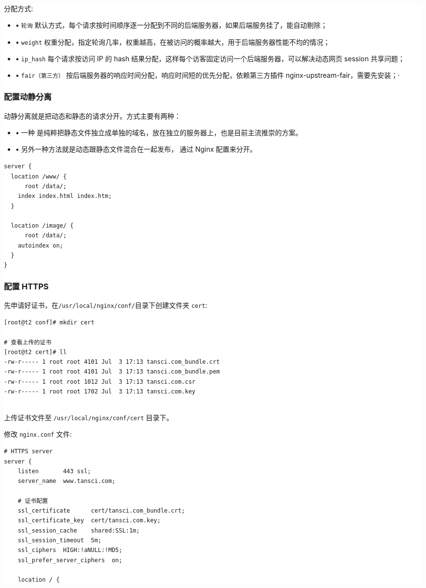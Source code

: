 分配方式:

*   • `轮询` 默认方式，每个请求按时间顺序逐一分配到不同的后端服务器，如果后端服务挂了，能自动剔除；
    
*   • `weight` 权重分配，指定轮询几率，权重越高，在被访问的概率越大，用于后端服务器性能不均的情况；
    
*   • `ip_hash` 每个请求按访问 IP 的 hash 结果分配，这样每个访客固定访问一个后端服务器，可以解决动态网页 session 共享问题；
    
*   • `fair（第三方）` 按后端服务器的响应时间分配，响应时间短的优先分配，依赖第三方插件 nginx-upstream-fair，需要先安装；·
    

### 配置动静分离

动静分离就是把动态和静态的请求分开。方式主要有两种：

*   • 一种 是纯粹把静态文件独立成单独的域名，放在独立的服务器上，也是目前主流推崇的方案。
    
*   • 另外一种方法就是动态跟静态文件混合在一起发布， 通过 Nginx 配置来分开。
    

```
server {
  location /www/ {
      root /data/;
    index index.html index.htm;
  }
  
  location /image/ {
      root /data/;
    autoindex on;
  }
}

```

### 配置 HTTPS

先申请好证书，在`/usr/local/nginx/conf/`目录下创建文件夹 `cert`:

```
[root@t2 conf]# mkdir cert

# 查看上传的证书
[root@t2 cert]# ll
-rw-r----- 1 root root 4101 Jul  3 17:13 tansci.com_bundle.crt
-rw-r----- 1 root root 4101 Jul  3 17:13 tansci.com_bundle.pem
-rw-r----- 1 root root 1012 Jul  3 17:13 tansci.com.csr
-rw-r----- 1 root root 1702 Jul  3 17:13 tansci.com.key


```

上传证书文件至 `/usr/local/nginx/conf/cert` 目录下。

修改 `nginx.conf` 文件:

```
# HTTPS server
server {
    listen       443 ssl;
    server_name  www.tansci.com;

    # 证书配置
    ssl_certificate      cert/tansci.com_bundle.crt;
    ssl_certificate_key  cert/tansci.com.key;
    ssl_session_cache    shared:SSL:1m;
    ssl_session_timeout  5m;
    ssl_ciphers  HIGH:!aNULL:!MD5;
    ssl_prefer_server_ciphers  on;

    location / {
```